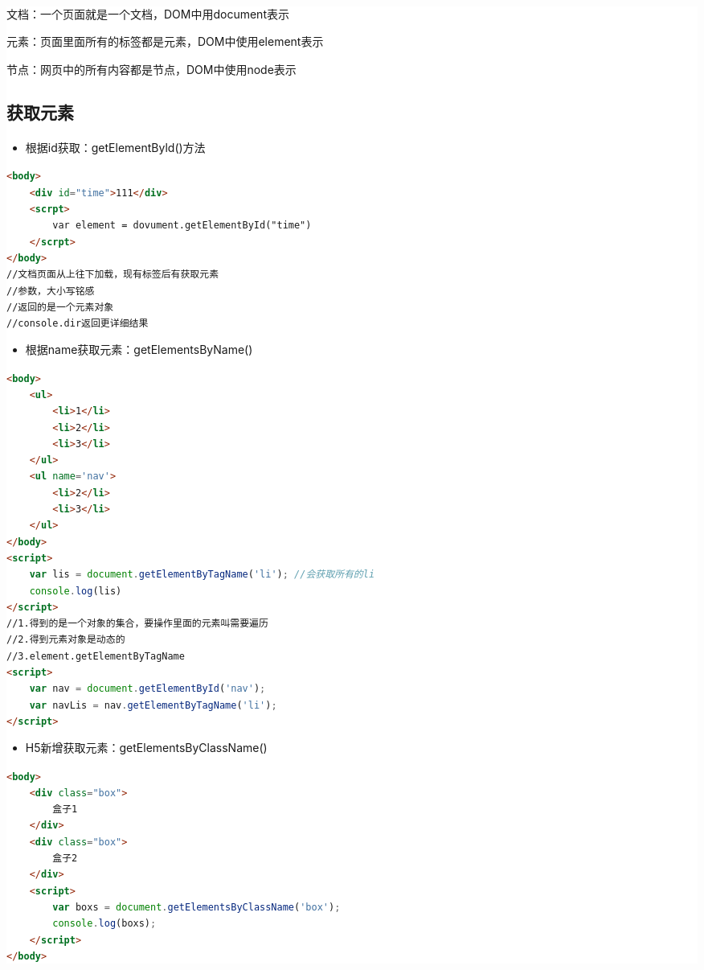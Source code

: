 文档：一个页面就是一个文档，DOM中用document表示

元素：页面里面所有的标签都是元素，DOM中使用element表示

节点：网页中的所有内容都是节点，DOM中使用node表示

## 获取元素

-  根据id获取：getElementByld()方法

```html
<body>
    <div id="time">111</div>
	<scrpt>
    	var element = dovument.getElementById("time")
	</scrpt>
</body>
//文档页面从上往下加载，现有标签后有获取元素
//参数，大小写铭感
//返回的是一个元素对象
//console.dir返回更详细结果
```

- 根据name获取元素：getElementsByName()

```html
<body>
    <ul>
        <li>1</li>
        <li>2</li>
        <li>3</li>
    </ul>
    <ul name='nav'>
        <li>2</li>
        <li>3</li>
    </ul>
</body>
<script>
	var lis = document.getElementByTagName('li'); //会获取所有的li
    console.log(lis)
</script>
//1.得到的是一个对象的集合，要操作里面的元素叫需要遍历
//2.得到元素对象是动态的
//3.element.getElementByTagName
<script>
	var nav = document.getElementById('nav');
    var navLis = nav.getElementByTagName('li');
</script>
```

- H5新增获取元素：getElementsByClassName()

```html
<body>
    <div class="box">
        盒子1
    </div>
    <div class="box">
        盒子2
    </div>
    <script>
    	var boxs = document.getElementsByClassName('box');
        console.log(boxs);
    </script>
</body>
```
